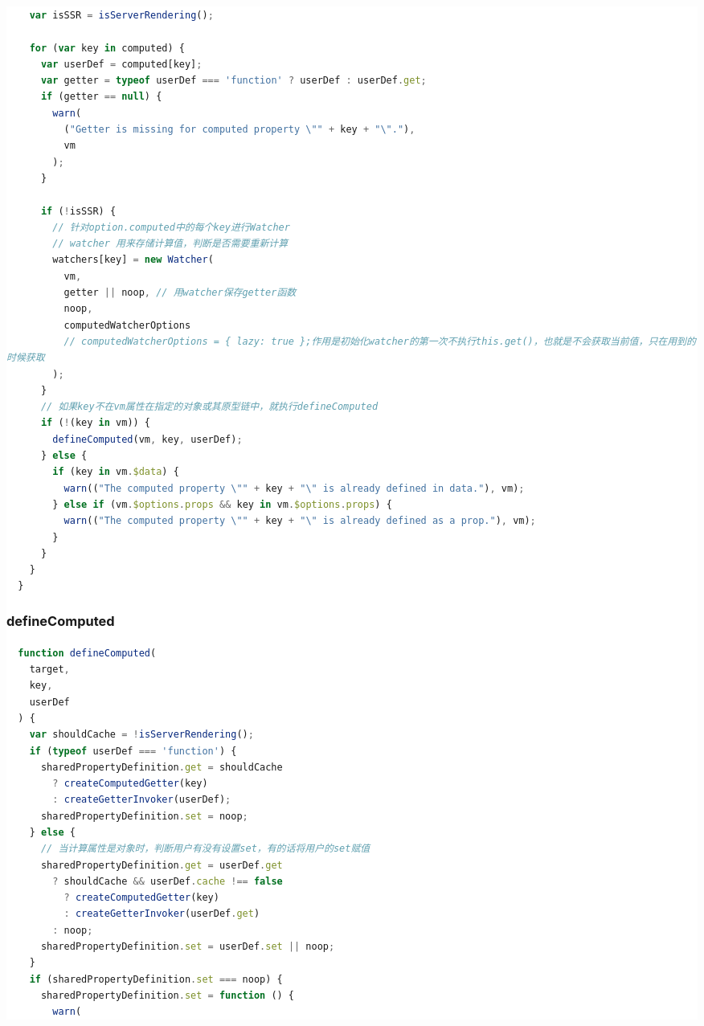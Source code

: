 ```js
    var isSSR = isServerRendering();

    for (var key in computed) {
      var userDef = computed[key];
      var getter = typeof userDef === 'function' ? userDef : userDef.get;
      if (getter == null) {
        warn(
          ("Getter is missing for computed property \"" + key + "\"."),
          vm
        );
      }

      if (!isSSR) {
        // 针对option.computed中的每个key进行Watcher
        // watcher 用来存储计算值，判断是否需要重新计算
        watchers[key] = new Watcher(
          vm,
          getter || noop, // 用watcher保存getter函数
          noop,
          computedWatcherOptions
          // computedWatcherOptions = { lazy: true };作用是初始化watcher的第一次不执行this.get()，也就是不会获取当前值，只在用到的时候获取
        );
      }
      // 如果key不在vm属性在指定的对象或其原型链中，就执行defineComputed
      if (!(key in vm)) {
        defineComputed(vm, key, userDef);
      } else {
        if (key in vm.$data) {
          warn(("The computed property \"" + key + "\" is already defined in data."), vm);
        } else if (vm.$options.props && key in vm.$options.props) {
          warn(("The computed property \"" + key + "\" is already defined as a prop."), vm);
        }
      }
    }
  }
```
### defineComputed
```js
  function defineComputed(
    target,
    key,
    userDef
  ) {
    var shouldCache = !isServerRendering();
    if (typeof userDef === 'function') {
      sharedPropertyDefinition.get = shouldCache
        ? createComputedGetter(key)
        : createGetterInvoker(userDef);
      sharedPropertyDefinition.set = noop;
    } else {
      // 当计算属性是对象时，判断用户有没有设置set，有的话将用户的set赋值
      sharedPropertyDefinition.get = userDef.get
        ? shouldCache && userDef.cache !== false
          ? createComputedGetter(key)
          : createGetterInvoker(userDef.get)
        : noop;
      sharedPropertyDefinition.set = userDef.set || noop;
    }
    if (sharedPropertyDefinition.set === noop) {
      sharedPropertyDefinition.set = function () {
        warn(
```